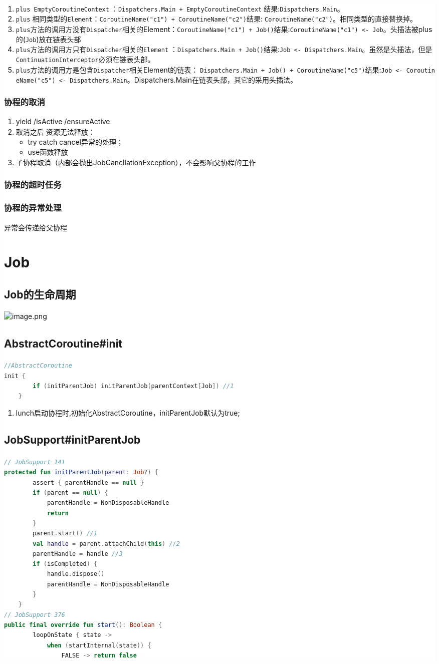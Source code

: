 1. `plus EmptyCoroutineContext` ：`Dispatchers.Main + EmptyCoroutineContext` 结果:`Dispatchers.Main`。
2. `plus` 相同类型的`Element`：`CoroutineName("c1") + CoroutineName("c2")`结果: `CoroutineName("c2")`。相同类型的直接替换掉。
3. `plus`方法的调用方没有`Dispatcher`相关的Element：`CoroutineName("c1") + Job()`结果:`CoroutineName("c1") <- Job`。头插法被plus的(`Job`)放在链表头部
4. `plus`方法的调用方只有`Dispatcher`相关的`Element` ：`Dispatchers.Main + Job()`结果:`Job <- Dispatchers.Main`。虽然是头插法，但是`ContinuationInterceptor`必须在链表头部。
5. `plus`方法的调用方是包含`Dispatcher`相关Element的链表： `Dispatchers.Main + Job() + CoroutineName("c5")`结果:`Job <- CoroutineName("c5") <- Dispatchers.Main`。Dispatchers.Main在链表头部，其它的采用头插法。
### 协程的取消
1. yield  /isActive /ensureActive
2. 取消之后 资源无法释放：
	- try catch  cancel异常的处理；
	- use函数释放
3. 子协程取消（内部会抛出JobCancllationException），不会影响父协程的工作
### 协程的超时任务
### 协程的异常处理
异常会传递给父协程


# Job

## Job的生命周期

![image.png](https://p1-juejin.byteimg.com/tos-cn-i-k3u1fbpfcp/e7743d8628b64065b3d8248f26e01350~tplv-k3u1fbpfcp-zoom-in-crop-mark:1512:0:0:0.awebp?)

## AbstractCoroutine#init

```kotlin
//AbstractCoroutine  
init {
        if (initParentJob) initParentJob(parentContext[Job]) //1 
    }

```

1.  lunch启动协程时,初始化AbstractCoroutine，initParentJob默认为true;

## JobSupport#initParentJob

``` kotlin
// JobSupport 141
protected fun initParentJob(parent: Job?) {
        assert { parentHandle == null }
        if (parent == null) {
            parentHandle = NonDisposableHandle
            return
        }
        parent.start() //1
        val handle = parent.attachChild(this) //2
        parentHandle = handle //3
        if (isCompleted) {
            handle.dispose()
            parentHandle = NonDisposableHandle 
        }
    }
// JobSupport 376
public final override fun start(): Boolean {
        loopOnState { state ->
            when (startInternal(state)) {
                FALSE -> return false
```